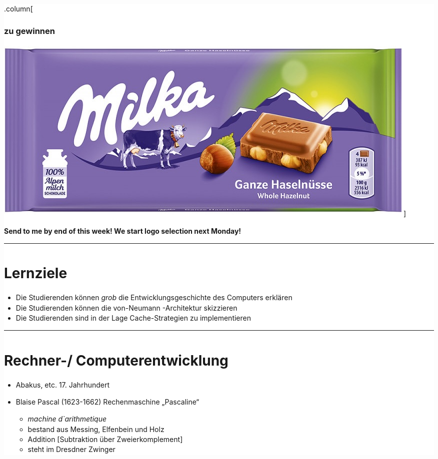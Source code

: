 .column[
### zu gewinnen

![:scale 30%](./img/milka.jpg)
]

**Send to me by end of this week! We start logo selection next Monday!**

---

# Lernziele

- Die Studierenden können *grob* die Entwicklungsgeschichte des Computers erklären
- Die Studierenden können die von-Neumann -Architektur skizzieren
- Die Studierenden sind in der Lage Cache-Strategien zu implementieren

---

# Rechner-/ Computerentwicklung

- Abakus, etc. 17. Jahrhundert 

- Blaise Pascal (1623-1662) Rechenmaschine „Pascaline“
    - *machine d`arithmetique*
    - bestand aus Messing, Elfenbein und Holz
    - Addition [Subtraktion über Zweierkomplement]
    - steht im Dresdner Zwinger
